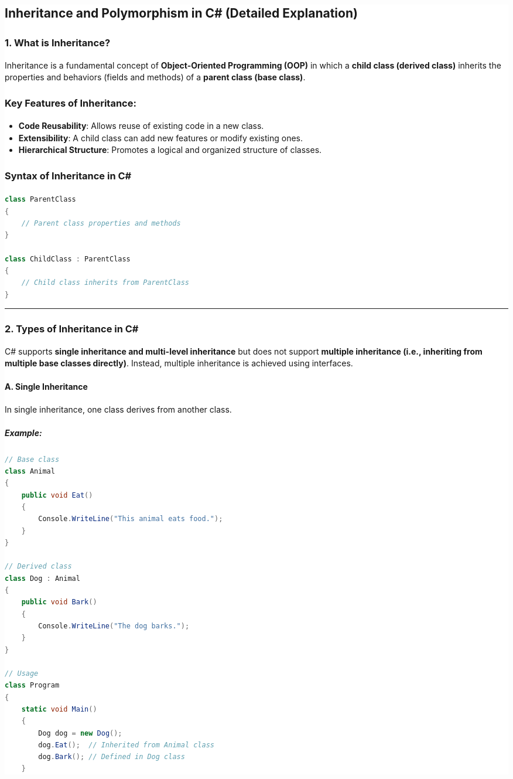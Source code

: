 ﻿## **Inheritance and Polymorphism in C# (Detailed Explanation)**

### **1. What is Inheritance?**
Inheritance is a fundamental concept of **Object-Oriented Programming (OOP)** in which a **child class (derived class)** inherits the properties and behaviors (fields and methods) of a **parent class (base class)**. 

### **Key Features of Inheritance:**
- **Code Reusability**: Allows reuse of existing code in a new class.
- **Extensibility**: A child class can add new features or modify existing ones.
- **Hierarchical Structure**: Promotes a logical and organized structure of classes.

### **Syntax of Inheritance in C#**
```csharp
class ParentClass
{
    // Parent class properties and methods
}

class ChildClass : ParentClass
{
    // Child class inherits from ParentClass
}
```

---

### **2. Types of Inheritance in C#**
C# supports **single inheritance and multi-level inheritance** but does not support **multiple inheritance (i.e., inheriting from multiple base classes directly)**. Instead, multiple inheritance is achieved using interfaces.

#### **A. Single Inheritance**
In single inheritance, one class derives from another class.

##### **Example:**
```csharp
// Base class
class Animal
{
    public void Eat()
    {
        Console.WriteLine("This animal eats food.");
    }
}

// Derived class
class Dog : Animal
{
    public void Bark()
    {
        Console.WriteLine("The dog barks.");
    }
}

// Usage
class Program
{
    static void Main()
    {
        Dog dog = new Dog();
        dog.Eat();  // Inherited from Animal class
        dog.Bark(); // Defined in Dog class
    }
```